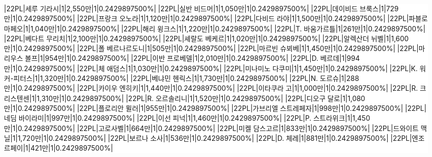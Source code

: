 |22PL|세루 기라시|1|2,550만|1|0.2429897500%|
|22PL|실반 비드머|1|1,050만|1|0.2429897500%|
|22PL|데이비드 브룩스|1|729만|1|0.2429897500%|
|22PL|프랑크 오노라|1|1,120만|1|0.2429897500%|
|22PL|다비드 라야|1|1,500만|1|0.2429897500%|
|22PL|파블로 마페오|1|1,040만|1|0.2429897500%|
|22PL|해리 윙크스|1|1,220만|1|0.2429897500%|
|22PL|T. 바움가르틀|1|261만|1|0.2429897500%|
|22PL|베다트 무리치|1|2,100만|1|0.2429897500%|
|22PL|셰랄도 베케르|1|1,020만|1|0.2429897500%|
|22PL|알렉산더 뉘벨|1|1,600만|1|0.2429897500%|
|22PL|폴 베르나르도니|1|505만|1|0.2429897500%|
|22PL|마르빈 슈뵈베|1|1,450만|1|0.2429897500%|
|22PL|마리우스 볼프|1|954만|1|0.2429897500%|
|22PL|이반 프로베델|1|2,010만|1|0.2429897500%|
|22PL|D. 베르데|1|994만|1|0.2429897500%|
|22PL|체 애덤스|1|1,030만|1|0.2429897500%|
|22PL|미나미노 다쿠미|1|1,450만|1|0.2429897500%|
|22PL|K. 워커-피터스|1|1,320만|1|0.2429897500%|
|22PL|베냐민 헨릭스|1|1,730만|1|0.2429897500%|
|22PL|N. 도르슈|1|288만|1|0.2429897500%|
|22PL|카이우 엔히키|1|1,440만|1|0.2429897500%|
|22PL|이타쿠라 고|1|1,000만|1|0.2429897500%|
|22PL|R. 크리스텐센|1|1,310만|1|0.2429897500%|
|22PL|R. 오르솔리니|1|1,520만|1|0.2429897500%|
|22PL|디오구 달로|1|1,080만|1|0.2429897500%|
|22PL|플로리안 뮐러|1|955만|1|0.2429897500%|
|22PL|가브리엘 스트레페자|1|998만|1|0.2429897500%|
|22PL|네딤 바이라미|1|997만|1|0.2429897500%|
|22PL|이선 피넉|1|1,460만|1|0.2429897500%|
|22PL|P. 스트라위크|1|1,450만|1|0.2429897500%|
|22PL|고로사벨|1|664만|1|0.2429897500%|
|22PL|미켈 담스고르|1|833만|1|0.2429897500%|
|22PL|드와이트 맥닐|1|1,720만|1|0.2429897500%|
|22PL|보르나 소사|1|536만|1|0.2429897500%|
|22PL|D. 체레|1|881만|1|0.2429897500%|
|22PL|엔조 르페이|1|421만|1|0.2429897500%|